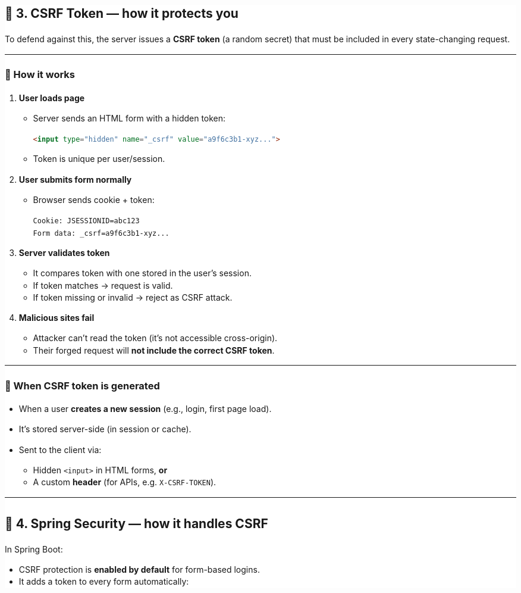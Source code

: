 ## 🧩 **3. CSRF Token — how it protects you**

To defend against this, the server issues a **CSRF token** (a random secret) that must be included in every state-changing request.

---

### 🔹 How it works

1. **User loads page**

    * Server sends an HTML form with a hidden token:

      ```html
      <input type="hidden" name="_csrf" value="a9f6c3b1-xyz...">
      ```
    * Token is unique per user/session.

2. **User submits form normally**

    * Browser sends cookie + token:

      ```
      Cookie: JSESSIONID=abc123
      Form data: _csrf=a9f6c3b1-xyz...
      ```

3. **Server validates token**

    * It compares token with one stored in the user’s session.
    * If token matches → request is valid.
    * If token missing or invalid → reject as CSRF attack.

4. **Malicious sites fail**

    * Attacker can’t read the token (it’s not accessible cross-origin).
    * Their forged request will **not include the correct CSRF token**.

---

### 🔹 When CSRF token is generated

* When a user **creates a new session** (e.g., login, first page load).
* It’s stored server-side (in session or cache).
* Sent to the client via:

    * Hidden `<input>` in HTML forms, **or**
    * A custom **header** (for APIs, e.g. `X-CSRF-TOKEN`).

---

## 🔐 **4. Spring Security — how it handles CSRF**

In Spring Boot:

* CSRF protection is **enabled by default** for form-based logins.
* It adds a token to every form automatically:
